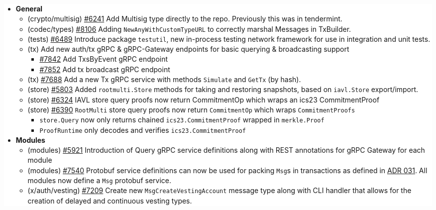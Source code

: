 * __General__
  * (crypto/multisig) [\#6241](https://github.com/aliworkshop/terra-sdk/pull/6241) Add Multisig type directly to the repo. Previously this was in tendermint.
  * (codec/types) [\#8106](https://github.com/aliworkshop/terra-sdk/pull/8106) Adding `NewAnyWithCustomTypeURL` to correctly
     marshal Messages in TxBuilder.
  * (tests) [\#6489](https://github.com/aliworkshop/terra-sdk/pull/6489) Introduce package `testutil`, new in-process testing network framework for use in integration and unit tests.
  * (tx) Add new auth/tx gRPC & gRPC-Gateway endpoints for basic querying & broadcasting support
    * [\#7842](https://github.com/aliworkshop/terra-sdk/pull/7842) Add TxsByEvent gRPC endpoint
    * [\#7852](https://github.com/aliworkshop/terra-sdk/pull/7852) Add tx broadcast gRPC endpoint
  * (tx) [\#7688](https://github.com/aliworkshop/terra-sdk/pull/7688) Add a new Tx gRPC service with methods `Simulate` and `GetTx` (by hash).
  * (store) [\#5803](https://github.com/aliworkshop/terra-sdk/pull/5803) Added `rootmulti.Store` methods for taking and restoring snapshots, based on `iavl.Store` export/import.
  * (store) [\#6324](https://github.com/aliworkshop/terra-sdk/pull/6324) IAVL store query proofs now return CommitmentOp which wraps an ics23 CommitmentProof
  * (store) [\#6390](https://github.com/aliworkshop/terra-sdk/pull/6390) `RootMulti` store query proofs now return `CommitmentOp` which wraps `CommitmentProofs`
    * `store.Query` now only returns chained `ics23.CommitmentProof` wrapped in `merkle.Proof`
    * `ProofRuntime` only decodes and verifies `ics23.CommitmentProof`
* __Modules__
  * (modules) [\#5921](https://github.com/aliworkshop/terra-sdk/issues/5921) Introduction of Query gRPC service definitions along with REST annotations for gRPC Gateway for each module
  * (modules) [\#7540](https://github.com/aliworkshop/terra-sdk/issues/7540) Protobuf service definitions can now be used for
    packing `Msg`s in transactions as defined in [ADR 031](./docs/architecture/adr-031-msg-service.md). All modules now
    define a `Msg` protobuf service.
  * (x/auth/vesting) [\#7209](https://github.com/aliworkshop/terra-sdk/pull/7209) Create new `MsgCreateVestingAccount` message type along with CLI handler that allows for the creation of delayed and continuous vesting types.
